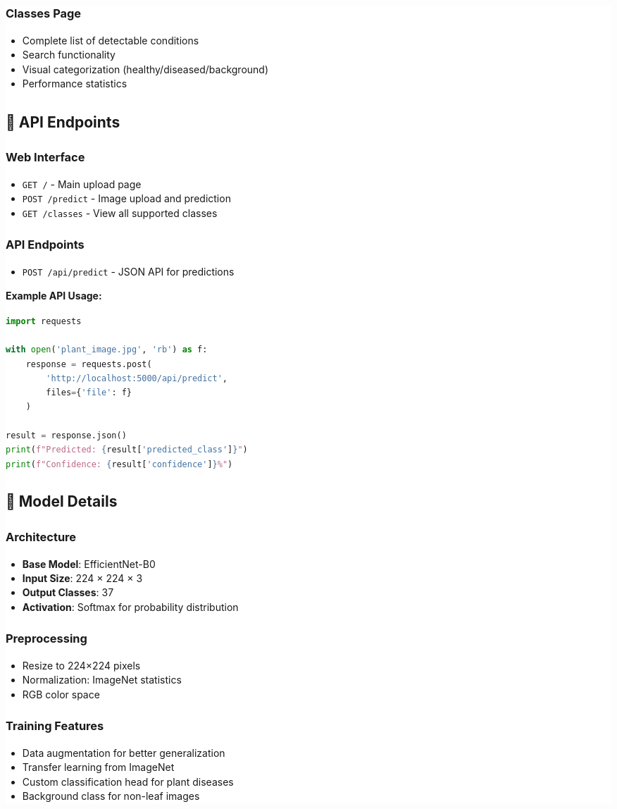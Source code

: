 ### Classes Page
- Complete list of detectable conditions
- Search functionality
- Visual categorization (healthy/diseased/background)
- Performance statistics

## 🔧 API Endpoints

### Web Interface
- `GET /` - Main upload page
- `POST /predict` - Image upload and prediction
- `GET /classes` - View all supported classes

### API Endpoints
- `POST /api/predict` - JSON API for predictions

**Example API Usage:**
```python
import requests

with open('plant_image.jpg', 'rb') as f:
    response = requests.post(
        'http://localhost:5000/api/predict',
        files={'file': f}
    )
    
result = response.json()
print(f"Predicted: {result['predicted_class']}")
print(f"Confidence: {result['confidence']}%")
```

## 🔬 Model Details

### Architecture
- **Base Model**: EfficientNet-B0
- **Input Size**: 224 × 224 × 3
- **Output Classes**: 37
- **Activation**: Softmax for probability distribution

### Preprocessing
- Resize to 224×224 pixels
- Normalization: ImageNet statistics
- RGB color space

### Training Features
- Data augmentation for better generalization
- Transfer learning from ImageNet
- Custom classification head for plant diseases
- Background class for non-leaf images
